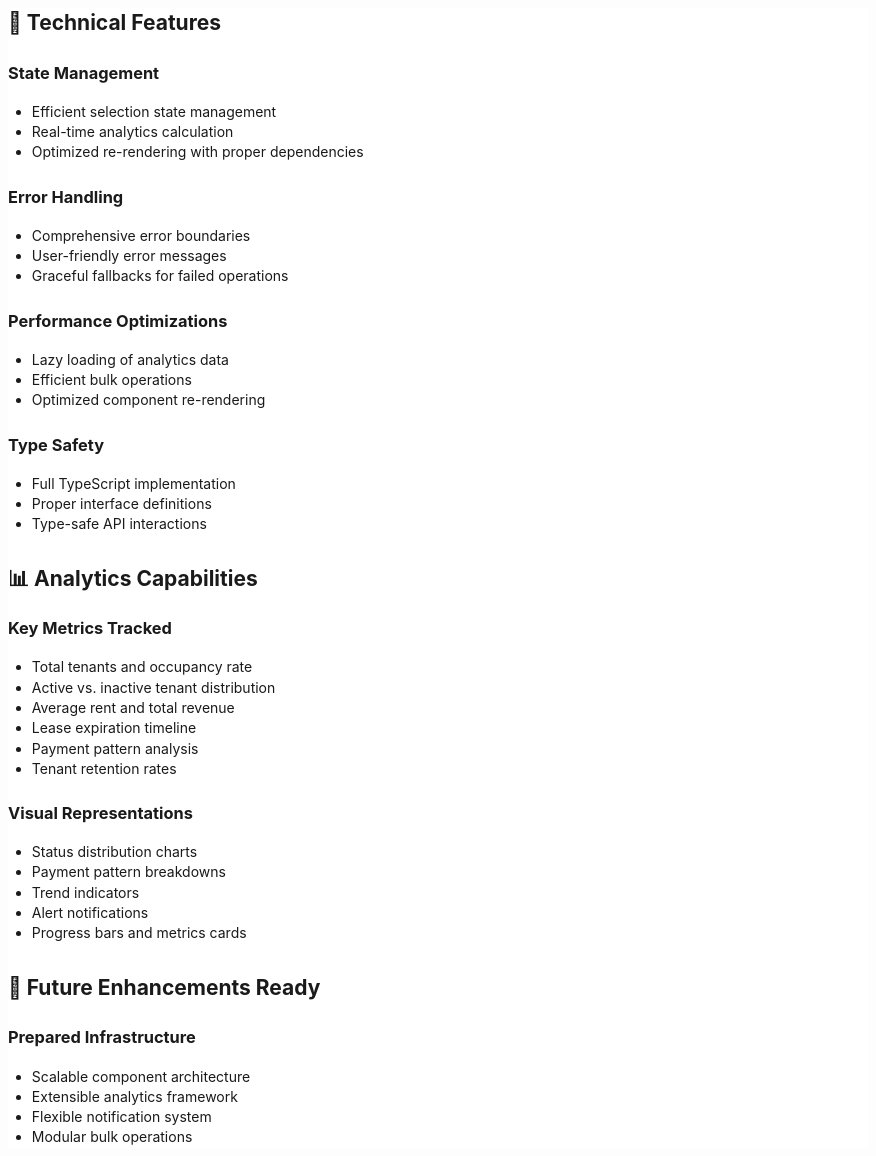 ## 🔧 Technical Features

### **State Management**
- Efficient selection state management
- Real-time analytics calculation
- Optimized re-rendering with proper dependencies

### **Error Handling**
- Comprehensive error boundaries
- User-friendly error messages
- Graceful fallbacks for failed operations

### **Performance Optimizations**
- Lazy loading of analytics data
- Efficient bulk operations
- Optimized component re-rendering

### **Type Safety**
- Full TypeScript implementation
- Proper interface definitions
- Type-safe API interactions

## 📊 Analytics Capabilities

### **Key Metrics Tracked**
- Total tenants and occupancy rate
- Active vs. inactive tenant distribution
- Average rent and total revenue
- Lease expiration timeline
- Payment pattern analysis
- Tenant retention rates

### **Visual Representations**
- Status distribution charts
- Payment pattern breakdowns
- Trend indicators
- Alert notifications
- Progress bars and metrics cards

## 🚀 Future Enhancements Ready

### **Prepared Infrastructure**
- Scalable component architecture
- Extensible analytics framework
- Flexible notification system
- Modular bulk operations
